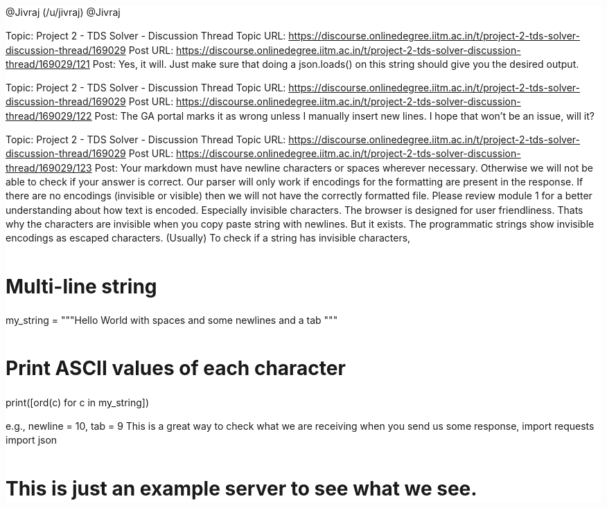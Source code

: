  @Jivraj (/u/jivraj) @Jivraj 

Topic: Project 2 - TDS Solver - Discussion Thread
Topic URL: https://discourse.onlinedegree.iitm.ac.in/t/project-2-tds-solver-discussion-thread/169029
Post URL: https://discourse.onlinedegree.iitm.ac.in/t/project-2-tds-solver-discussion-thread/169029/121
Post:  Yes, it will. Just make sure that doing a json.loads() on this string should give you the desired output. 

Topic: Project 2 - TDS Solver - Discussion Thread
Topic URL: https://discourse.onlinedegree.iitm.ac.in/t/project-2-tds-solver-discussion-thread/169029
Post URL: https://discourse.onlinedegree.iitm.ac.in/t/project-2-tds-solver-discussion-thread/169029/122
Post:  The GA portal marks it as wrong unless I manually insert new lines. I hope that won’t be an issue, will it? 

Topic: Project 2 - TDS Solver - Discussion Thread
Topic URL: https://discourse.onlinedegree.iitm.ac.in/t/project-2-tds-solver-discussion-thread/169029
Post URL: https://discourse.onlinedegree.iitm.ac.in/t/project-2-tds-solver-discussion-thread/169029/123
Post:  Your markdown must have newline characters or spaces wherever necessary. Otherwise we will not be able to check if your answer is correct. Our parser will only work if encodings for the formatting are present in the response. If there are no encodings (invisible or visible) then we will not have the correctly formatted file. 
 Please review module 1 for a better understanding about how text is encoded. Especially invisible characters. 
 The browser is designed for user friendliness. Thats why the characters are invisible when you copy paste string with newlines. But it exists. 
 The programmatic strings show invisible encodings as escaped characters. (Usually) 
 To check if a string has invisible characters, 
 # Multi-line string
my_string = """Hello
World    with    spaces 
and some newlines
and a tab	"""

# Print ASCII values of each character
print([ord(c) for c in my_string])
 
 e.g., newline = 10, tab = 9 
 This is a great way to check what we are receiving when you send us some response, 
 import requests
import json

# This is just an example server to see what we see.
